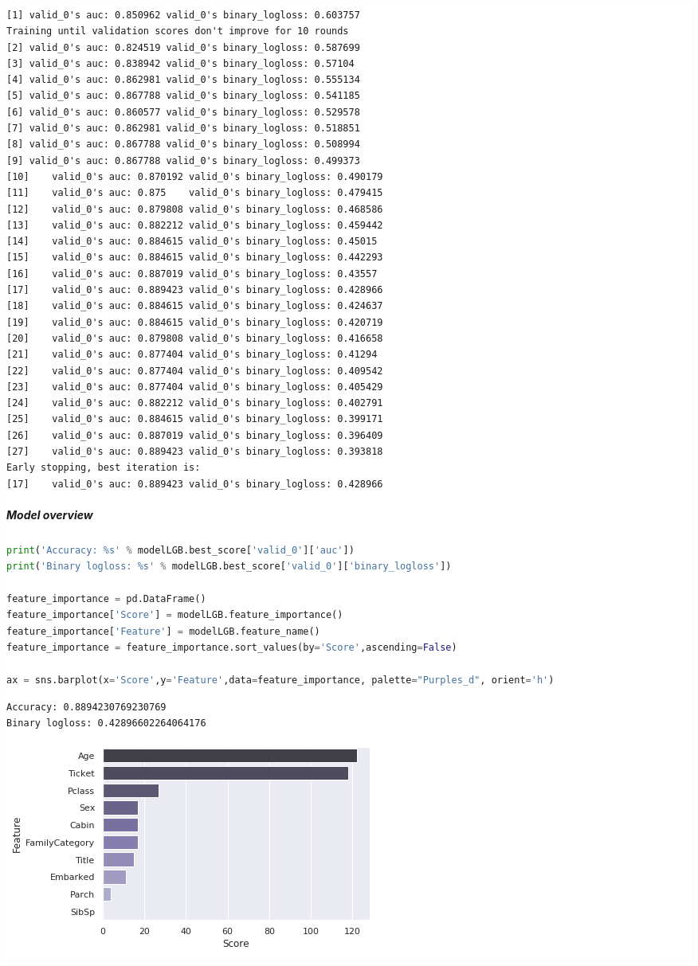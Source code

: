     [1]	valid_0's auc: 0.850962	valid_0's binary_logloss: 0.603757
    Training until validation scores don't improve for 10 rounds
    [2]	valid_0's auc: 0.824519	valid_0's binary_logloss: 0.587699
    [3]	valid_0's auc: 0.838942	valid_0's binary_logloss: 0.57104
    [4]	valid_0's auc: 0.862981	valid_0's binary_logloss: 0.555134
    [5]	valid_0's auc: 0.867788	valid_0's binary_logloss: 0.541185
    [6]	valid_0's auc: 0.860577	valid_0's binary_logloss: 0.529578
    [7]	valid_0's auc: 0.862981	valid_0's binary_logloss: 0.518851
    [8]	valid_0's auc: 0.867788	valid_0's binary_logloss: 0.508994
    [9]	valid_0's auc: 0.867788	valid_0's binary_logloss: 0.499373
    [10]	valid_0's auc: 0.870192	valid_0's binary_logloss: 0.490179
    [11]	valid_0's auc: 0.875	valid_0's binary_logloss: 0.479415
    [12]	valid_0's auc: 0.879808	valid_0's binary_logloss: 0.468586
    [13]	valid_0's auc: 0.882212	valid_0's binary_logloss: 0.459442
    [14]	valid_0's auc: 0.884615	valid_0's binary_logloss: 0.45015
    [15]	valid_0's auc: 0.884615	valid_0's binary_logloss: 0.442293
    [16]	valid_0's auc: 0.887019	valid_0's binary_logloss: 0.43557
    [17]	valid_0's auc: 0.889423	valid_0's binary_logloss: 0.428966
    [18]	valid_0's auc: 0.884615	valid_0's binary_logloss: 0.424637
    [19]	valid_0's auc: 0.884615	valid_0's binary_logloss: 0.420719
    [20]	valid_0's auc: 0.879808	valid_0's binary_logloss: 0.416658
    [21]	valid_0's auc: 0.877404	valid_0's binary_logloss: 0.41294
    [22]	valid_0's auc: 0.877404	valid_0's binary_logloss: 0.409542
    [23]	valid_0's auc: 0.877404	valid_0's binary_logloss: 0.405429
    [24]	valid_0's auc: 0.882212	valid_0's binary_logloss: 0.402791
    [25]	valid_0's auc: 0.884615	valid_0's binary_logloss: 0.399171
    [26]	valid_0's auc: 0.887019	valid_0's binary_logloss: 0.396409
    [27]	valid_0's auc: 0.889423	valid_0's binary_logloss: 0.393818
    Early stopping, best iteration is:
    [17]	valid_0's auc: 0.889423	valid_0's binary_logloss: 0.428966


##### Model overview


```python
print('Accuracy: %s' % modelLGB.best_score['valid_0']['auc'])
print('Binary logloss: %s' % modelLGB.best_score['valid_0']['binary_logloss'])

feature_importance = pd.DataFrame()
feature_importance['Score'] = modelLGB.feature_importance()
feature_importance['Feature'] = modelLGB.feature_name()
feature_importance = feature_importance.sort_values(by='Score',ascending=False)

ax = sns.barplot(x='Score',y='Feature',data=feature_importance, palette="Purples_d", orient='h')
```

    Accuracy: 0.8894230769230769
    Binary logloss: 0.42896602264064176



![png](output_57_1.png)
